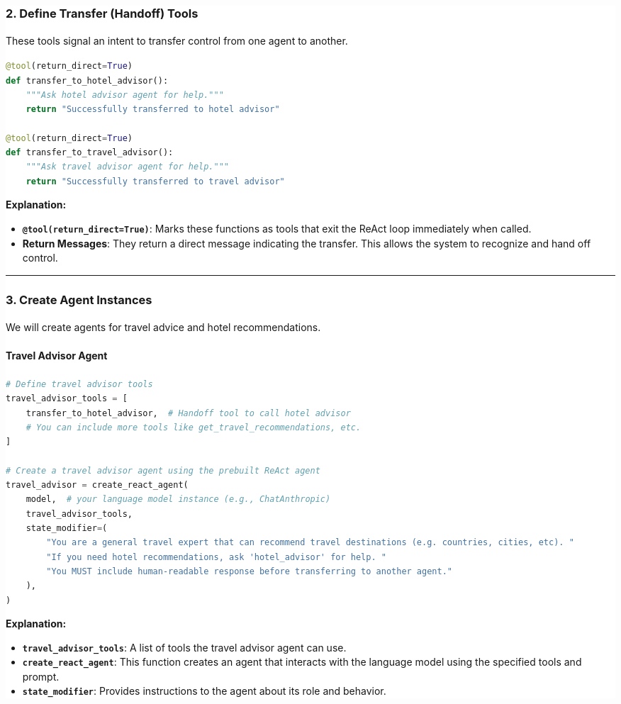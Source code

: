 
### 2. **Define Transfer (Handoff) Tools**

These tools signal an intent to transfer control from one agent to another.

```python
@tool(return_direct=True)
def transfer_to_hotel_advisor():
    """Ask hotel advisor agent for help."""
    return "Successfully transferred to hotel advisor"

@tool(return_direct=True)
def transfer_to_travel_advisor():
    """Ask travel advisor agent for help."""
    return "Successfully transferred to travel advisor"
```

**Explanation:**
- **`@tool(return_direct=True)`**: Marks these functions as tools that exit the ReAct loop immediately when called.
- **Return Messages**: They return a direct message indicating the transfer. This allows the system to recognize and hand off control.

---

### 3. **Create Agent Instances**

We will create agents for travel advice and hotel recommendations.

#### **Travel Advisor Agent**

```python
# Define travel advisor tools
travel_advisor_tools = [
    transfer_to_hotel_advisor,  # Handoff tool to call hotel advisor
    # You can include more tools like get_travel_recommendations, etc.
]

# Create a travel advisor agent using the prebuilt ReAct agent
travel_advisor = create_react_agent(
    model,  # your language model instance (e.g., ChatAnthropic)
    travel_advisor_tools,
    state_modifier=(
        "You are a general travel expert that can recommend travel destinations (e.g. countries, cities, etc). "
        "If you need hotel recommendations, ask 'hotel_advisor' for help. "
        "You MUST include human-readable response before transferring to another agent."
    ),
)
```

**Explanation:**
- **`travel_advisor_tools`**: A list of tools the travel advisor agent can use.
- **`create_react_agent`**: This function creates an agent that interacts with the language model using the specified tools and prompt.
- **`state_modifier`**: Provides instructions to the agent about its role and behavior.
